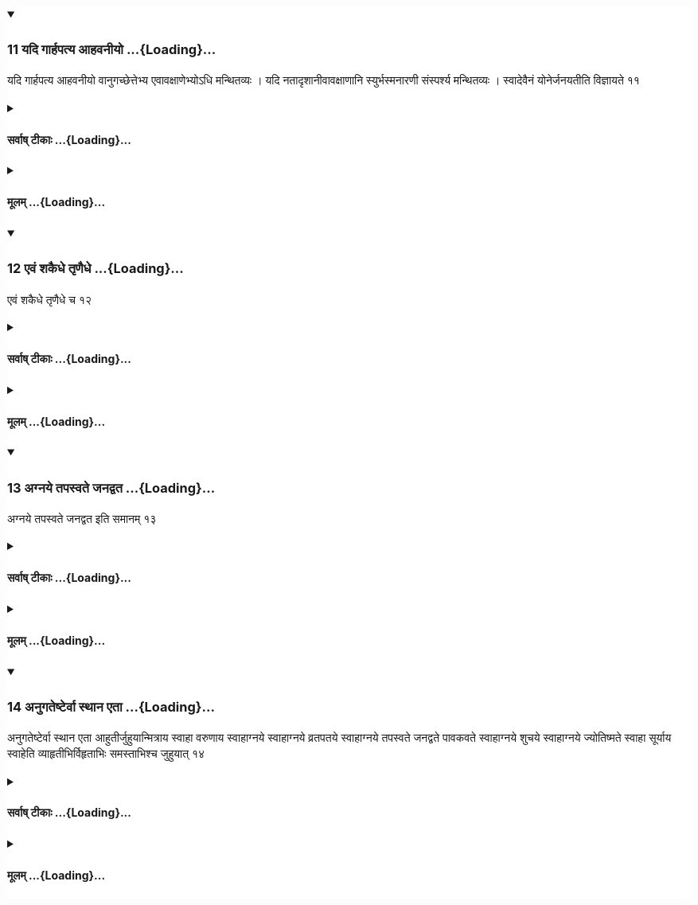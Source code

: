 <div class="js_include" includetitle="true" newlevelforh1="3" unfilled url="/vedAH_yajuH/taittirIyam/sUtram/ApastambaH/shrautam/vishvAsa-prastutiH/09/09/11_yadi_gArhapatya_AhavanIyo.md">
<details open><summary><h3>11 यदि गार्हपत्य आहवनीयो ...{Loading}...</h3></summary>

यदि गार्हपत्य आहवनीयो वानुगच्छेत्तेभ्य एवावक्षाणेभ्योऽधि मन्थितव्यः । यदि नतादृशानीवावक्षाणानि स्युर्भस्मनारणी संस्पर्श्य मन्थितव्यः । स्वादेवैनं योनेर्जनयतीति विज्ञायते ११
</details>
</div>
<div class="js_include collapsed" newlevelforh1="4" title="सर्वाष् टीकाः" unfilled url="/vedAH_yajuH/taittirIyam/sUtram/ApastambaH/shrautam/sarvASh_TIkAH/09/09/11_yadi_gArhapatya_AhavanIyo.md">
<details><summary><h4>सर्वाष् टीकाः ...{Loading}...</h4></summary></details>
</div>
<div class="js_include collapsed" newlevelforh1="4" title="मूलम्" unfilled url="/vedAH_yajuH/taittirIyam/sUtram/ApastambaH/shrautam/mUlam/09/09/11_yadi_gArhapatya_AhavanIyo.md">
<details><summary><h4>मूलम् ...{Loading}...</h4></summary></details>
</div>
<div class="js_include" includetitle="true" newlevelforh1="3" unfilled url="/vedAH_yajuH/taittirIyam/sUtram/ApastambaH/shrautam/vishvAsa-prastutiH/09/09/12_evaM_shakaidhe_tRNaidhe.md">
<details open><summary><h3>12 एवं शकैधे तृणैधे ...{Loading}...</h3></summary>

एवं शकैधे तृणैधे च १२
</details>
</div>
<div class="js_include collapsed" newlevelforh1="4" title="सर्वाष् टीकाः" unfilled url="/vedAH_yajuH/taittirIyam/sUtram/ApastambaH/shrautam/sarvASh_TIkAH/09/09/12_evaM_shakaidhe_tRNaidhe.md">
<details><summary><h4>सर्वाष् टीकाः ...{Loading}...</h4></summary></details>
</div>
<div class="js_include collapsed" newlevelforh1="4" title="मूलम्" unfilled url="/vedAH_yajuH/taittirIyam/sUtram/ApastambaH/shrautam/mUlam/09/09/12_evaM_shakaidhe_tRNaidhe.md">
<details><summary><h4>मूलम् ...{Loading}...</h4></summary></details>
</div>
<div class="js_include" includetitle="true" newlevelforh1="3" unfilled url="/vedAH_yajuH/taittirIyam/sUtram/ApastambaH/shrautam/vishvAsa-prastutiH/09/09/13_agnaye_tapasvate_janadvata.md">
<details open><summary><h3>13 अग्नये तपस्वते जनद्वत ...{Loading}...</h3></summary>

अग्नये तपस्वते जनद्वत इति समानम् १३
</details>
</div>
<div class="js_include collapsed" newlevelforh1="4" title="सर्वाष् टीकाः" unfilled url="/vedAH_yajuH/taittirIyam/sUtram/ApastambaH/shrautam/sarvASh_TIkAH/09/09/13_agnaye_tapasvate_janadvata.md">
<details><summary><h4>सर्वाष् टीकाः ...{Loading}...</h4></summary></details>
</div>
<div class="js_include collapsed" newlevelforh1="4" title="मूलम्" unfilled url="/vedAH_yajuH/taittirIyam/sUtram/ApastambaH/shrautam/mUlam/09/09/13_agnaye_tapasvate_janadvata.md">
<details><summary><h4>मूलम् ...{Loading}...</h4></summary></details>
</div>
<div class="js_include" includetitle="true" newlevelforh1="3" unfilled url="/vedAH_yajuH/taittirIyam/sUtram/ApastambaH/shrautam/vishvAsa-prastutiH/09/09/14_anugateShTervA_sthAna_etA.md">
<details open><summary><h3>14 अनुगतेष्टेर्वा स्थान एता ...{Loading}...</h3></summary>

अनुगतेष्टेर्वा स्थान एता आहुतीर्जुहुयान्मित्राय स्वाहा वरुणाय स्वाहाग्नये स्वाहाग्नये व्रतपतये स्वाहाग्नये तपस्वते जनद्वते पावकवते स्वाहाग्नये शुचये स्वाहाग्नये ज्योतिष्मते स्वाहा सूर्याय स्वाहेति व्याहृतीभिर्विहृताभिः समस्ताभिश्च जुहुयात् १४
</details>
</div>
<div class="js_include collapsed" newlevelforh1="4" title="सर्वाष् टीकाः" unfilled url="/vedAH_yajuH/taittirIyam/sUtram/ApastambaH/shrautam/sarvASh_TIkAH/09/09/14_anugateShTervA_sthAna_etA.md">
<details><summary><h4>सर्वाष् टीकाः ...{Loading}...</h4></summary></details>
</div>
<div class="js_include collapsed" newlevelforh1="4" title="मूलम्" unfilled url="/vedAH_yajuH/taittirIyam/sUtram/ApastambaH/shrautam/mUlam/09/09/14_anugateShTervA_sthAna_etA.md">
<details><summary><h4>मूलम् ...{Loading}...</h4></summary></details>
</div>

